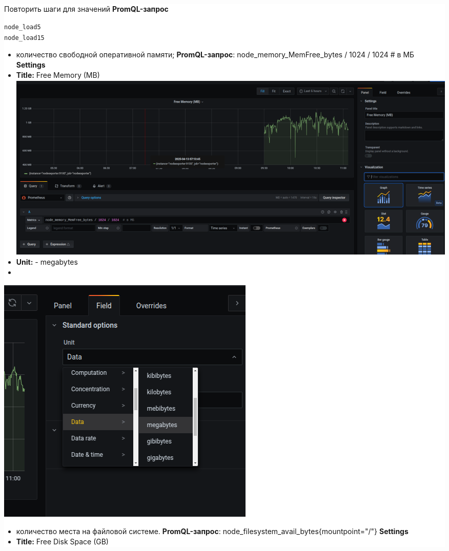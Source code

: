 Повторить шаги для значений **PromQL-запрос**
```
node_load5
node_load15
```

- количество свободной оперативной памяти;
**PromQL-запрос**: node_memory_MemFree_bytes / 1024 / 1024  # в МБ
**Settings**
- **Title:** Free Memory (MB)
![](Pasted%20image%2020250413111030.png)
- **Unit:** - megabytes
-
![](Pasted%20image%2020250413110723.png)
- количество места на файловой системе.
**PromQL-запрос**: node_filesystem_avail_bytes{mountpoint="/"}
**Settings**
- **Title:** Free Disk Space (GB)